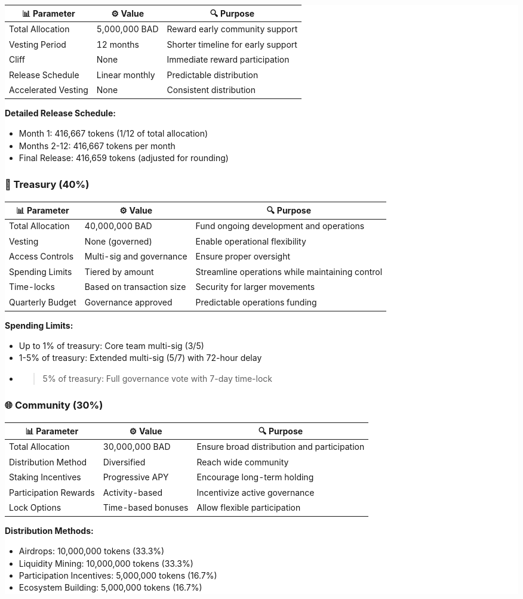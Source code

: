 | 📊 Parameter | ⚙️ Value | 🔍 Purpose |
|--------------|---------|----------|
| Total Allocation | 5,000,000 BAD | Reward early community support |
| Vesting Period | 12 months | Shorter timeline for early support |
| Cliff | None | Immediate reward participation |
| Release Schedule | Linear monthly | Predictable distribution |
| Accelerated Vesting | None | Consistent distribution |

**Detailed Release Schedule:**
- Month 1: 416,667 tokens (1/12 of total allocation)
- Months 2-12: 416,667 tokens per month
- Final Release: 416,659 tokens (adjusted for rounding)

### 🏦 Treasury (40%)

| 📊 Parameter | ⚙️ Value | 🔍 Purpose |
|--------------|---------|----------|
| Total Allocation | 40,000,000 BAD | Fund ongoing development and operations |
| Vesting | None (governed) | Enable operational flexibility |
| Access Controls | Multi-sig and governance | Ensure proper oversight |
| Spending Limits | Tiered by amount | Streamline operations while maintaining control |
| Time-locks | Based on transaction size | Security for larger movements |
| Quarterly Budget | Governance approved | Predictable operations funding |

**Spending Limits:**
- Up to 1% of treasury: Core team multi-sig (3/5)
- 1-5% of treasury: Extended multi-sig (5/7) with 72-hour delay
- >5% of treasury: Full governance vote with 7-day time-lock

### 🌐 Community (30%)

| 📊 Parameter | ⚙️ Value | 🔍 Purpose |
|--------------|---------|----------|
| Total Allocation | 30,000,000 BAD | Ensure broad distribution and participation |
| Distribution Method | Diversified | Reach wide community |
| Staking Incentives | Progressive APY | Encourage long-term holding |
| Participation Rewards | Activity-based | Incentivize active governance |
| Lock Options | Time-based bonuses | Allow flexible participation |

**Distribution Methods:**
- Airdrops: 10,000,000 tokens (33.3%)
- Liquidity Mining: 10,000,000 tokens (33.3%)
- Participation Incentives: 5,000,000 tokens (16.7%)
- Ecosystem Building: 5,000,000 tokens (16.7%)
